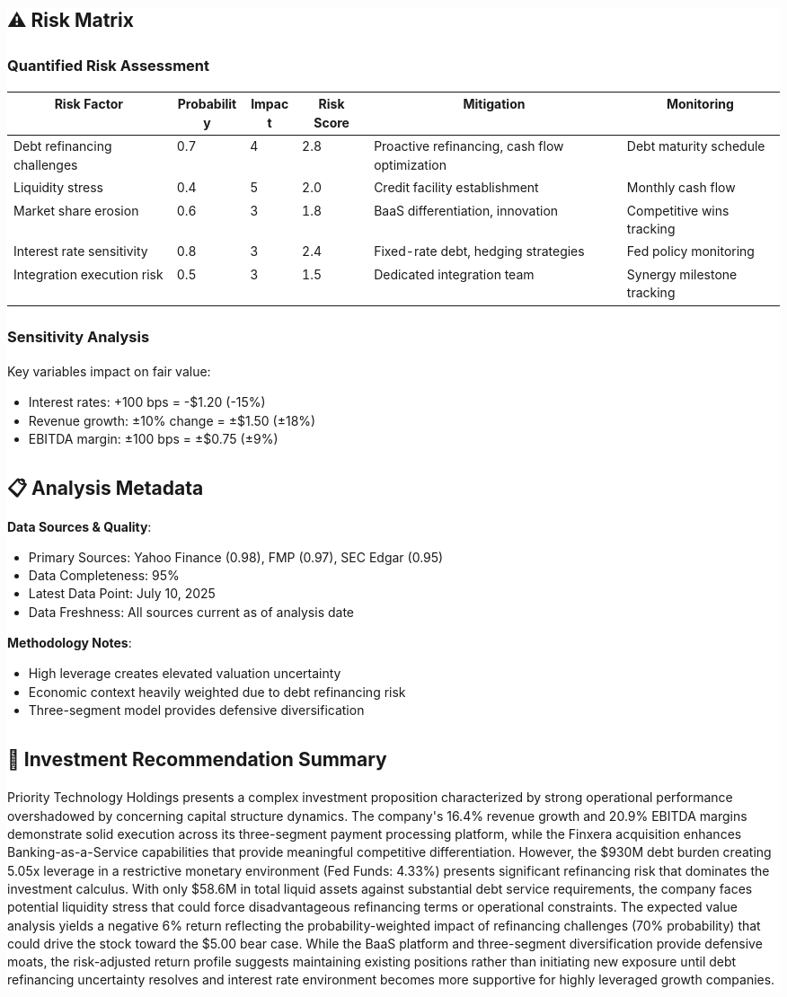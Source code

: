 ## ⚠️ Risk Matrix

### Quantified Risk Assessment
| Risk Factor | Probability | Impact | Risk Score | Mitigation | Monitoring |
|-------------|------------|---------|------------|------------|------------|
| Debt refinancing challenges | 0.7 | 4 | 2.8 | Proactive refinancing, cash flow optimization | Debt maturity schedule |
| Liquidity stress | 0.4 | 5 | 2.0 | Credit facility establishment | Monthly cash flow |
| Market share erosion | 0.6 | 3 | 1.8 | BaaS differentiation, innovation | Competitive wins tracking |
| Interest rate sensitivity | 0.8 | 3 | 2.4 | Fixed-rate debt, hedging strategies | Fed policy monitoring |
| Integration execution risk | 0.5 | 3 | 1.5 | Dedicated integration team | Synergy milestone tracking |

### Sensitivity Analysis
Key variables impact on fair value:
- Interest rates: +100 bps = -$1.20 (-15%)
- Revenue growth: ±10% change = ±$1.50 (±18%)
- EBITDA margin: ±100 bps = ±$0.75 (±9%)

## 📋 Analysis Metadata

**Data Sources & Quality**:
- Primary Sources: Yahoo Finance (0.98), FMP (0.97), SEC Edgar (0.95)
- Data Completeness: 95%
- Latest Data Point: July 10, 2025
- Data Freshness: All sources current as of analysis date

**Methodology Notes**:
- High leverage creates elevated valuation uncertainty
- Economic context heavily weighted due to debt refinancing risk
- Three-segment model provides defensive diversification

## 🏁 Investment Recommendation Summary

Priority Technology Holdings presents a complex investment proposition characterized by strong operational performance overshadowed by concerning capital structure dynamics. The company's 16.4% revenue growth and 20.9% EBITDA margins demonstrate solid execution across its three-segment payment processing platform, while the Finxera acquisition enhances Banking-as-a-Service capabilities that provide meaningful competitive differentiation. However, the $930M debt burden creating 5.05x leverage in a restrictive monetary environment (Fed Funds: 4.33%) presents significant refinancing risk that dominates the investment calculus. With only $58.6M in total liquid assets against substantial debt service requirements, the company faces potential liquidity stress that could force disadvantageous refinancing terms or operational constraints. The expected value analysis yields a negative 6% return reflecting the probability-weighted impact of refinancing challenges (70% probability) that could drive the stock toward the $5.00 bear case. While the BaaS platform and three-segment diversification provide defensive moats, the risk-adjusted return profile suggests maintaining existing positions rather than initiating new exposure until debt refinancing uncertainty resolves and interest rate environment becomes more supportive for highly leveraged growth companies.
